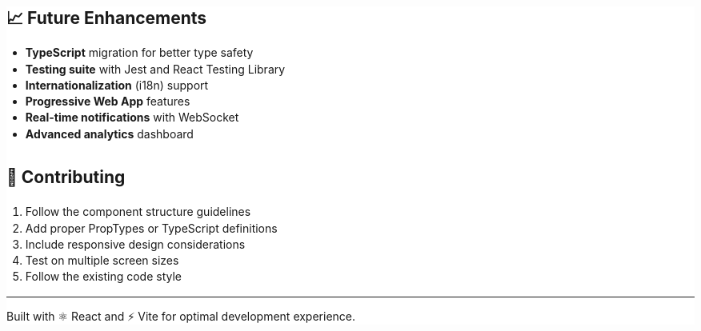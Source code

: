 ## 📈 Future Enhancements

- **TypeScript** migration for better type safety
- **Testing suite** with Jest and React Testing Library  
- **Internationalization** (i18n) support
- **Progressive Web App** features
- **Real-time notifications** with WebSocket
- **Advanced analytics** dashboard

## 🤝 Contributing

1. Follow the component structure guidelines
2. Add proper PropTypes or TypeScript definitions
3. Include responsive design considerations
4. Test on multiple screen sizes
5. Follow the existing code style

---

Built with ⚛️ React and ⚡ Vite for optimal development experience.
